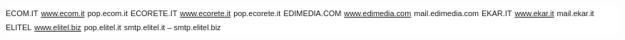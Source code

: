 <td bg="" style="color: rgb(191, 255, 128);"><span style=";font-family:Verdana,Arial,Helvetica,sans-serif;font-size:78%;"  >ECOM.IT</span></td>
<td><span style=";font-family:Verdana,Arial,Helvetica,sans-serif;font-size:78%;"  ><a href="http://www.ecom.it/">www.ecom.it</a></span></td>
<td><span style=";font-family:Verdana,Arial,Helvetica,sans-serif;font-size:78%;"  >pop.ecom.it</span></td>
<td></td>
<td></td>
<td></td>
<td></td>
<td></td>
<td></td>
</tr>
<tr>
<td bg="" style="color: rgb(191, 255, 128);"><span style=";font-family:Verdana,Arial,Helvetica,sans-serif;font-size:78%;"  >ECORETE.IT</span></td>
<td><span style=";font-family:Verdana,Arial,Helvetica,sans-serif;font-size:78%;"  ><a href="http://www.ecorete.it/">www.ecorete.it</a></span></td>
<td><span style=";font-family:Verdana,Arial,Helvetica,sans-serif;font-size:78%;"  >pop.ecorete.it</span></td>
<td></td>
<td></td>
<td></td>
<td></td>
<td></td>
<td></td>
</tr>
<tr>
<td bg="" style="color: rgb(191, 255, 128);"><span style=";font-family:Verdana,Arial,Helvetica,sans-serif;font-size:78%;"  >EDIMEDIA.COM</span></td>
<td><span style=";font-family:Verdana,Arial,Helvetica,sans-serif;font-size:78%;"  ><a href="http://www.edimedia.com/">www.edimedia.com</a></span></td>
<td><span style=";font-family:Verdana,Arial,Helvetica,sans-serif;font-size:78%;"  >mail.edimedia.com</span></td>
<td></td>
<td></td>
<td></td>
<td></td>
<td></td>
<td></td>
</tr>
<tr>
<td bg="" style="color: rgb(191, 255, 128);"><span style=";font-family:Verdana,Arial,Helvetica,sans-serif;font-size:78%;"  >EKAR.IT</span></td>
<td><span style=";font-family:Verdana,Arial,Helvetica,sans-serif;font-size:78%;"  ><a href="http://www.ekar.it/">www.ekar.it</a></span></td>
<td><span style=";font-family:Verdana,Arial,Helvetica,sans-serif;font-size:78%;"  >mail.ekar.it</span></td>
<td></td>
<td></td>
<td></td>
<td></td>
<td></td>
<td></td>
</tr>
<tr>
<td bg="" style="color: rgb(191, 255, 128);"><span style=";font-family:Verdana,Arial,Helvetica,sans-serif;font-size:78%;"  >ELITEL</span></td>
<td><span style=";font-family:Verdana,Arial,Helvetica,sans-serif;font-size:78%;"  ><a href="http://www.elitel.biz/">www.elitel.biz</a></span></td>
<td><span style=";font-family:Verdana,Arial,Helvetica,sans-serif;font-size:78%;"  >pop.elitel.it</span></td>
<td><span style=";font-family:Verdana,Arial,Helvetica,sans-serif;font-size:78%;"  >smtp.elitel.it &#8211; smtp.elitel.biz</span></td>